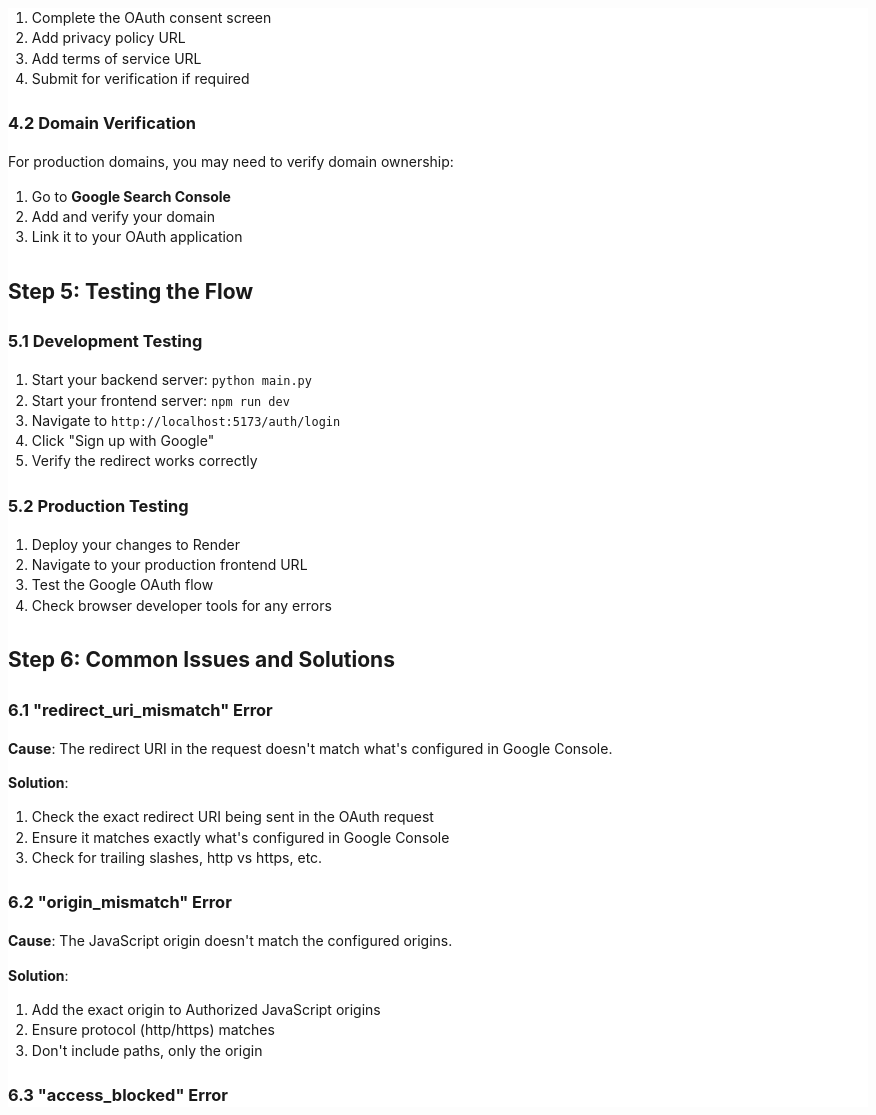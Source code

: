 1. Complete the OAuth consent screen
2. Add privacy policy URL
3. Add terms of service URL
4. Submit for verification if required

### 4.2 Domain Verification

For production domains, you may need to verify domain ownership:

1. Go to **Google Search Console**
2. Add and verify your domain
3. Link it to your OAuth application

## Step 5: Testing the Flow

### 5.1 Development Testing

1. Start your backend server: `python main.py`
2. Start your frontend server: `npm run dev`
3. Navigate to `http://localhost:5173/auth/login`
4. Click "Sign up with Google"
5. Verify the redirect works correctly

### 5.2 Production Testing

1. Deploy your changes to Render
2. Navigate to your production frontend URL
3. Test the Google OAuth flow
4. Check browser developer tools for any errors

## Step 6: Common Issues and Solutions

### 6.1 "redirect_uri_mismatch" Error

**Cause**: The redirect URI in the request doesn't match what's configured in Google Console.

**Solution**: 
1. Check the exact redirect URI being sent in the OAuth request
2. Ensure it matches exactly what's configured in Google Console
3. Check for trailing slashes, http vs https, etc.

### 6.2 "origin_mismatch" Error

**Cause**: The JavaScript origin doesn't match the configured origins.

**Solution**:
1. Add the exact origin to Authorized JavaScript origins
2. Ensure protocol (http/https) matches
3. Don't include paths, only the origin

### 6.3 "access_blocked" Error

